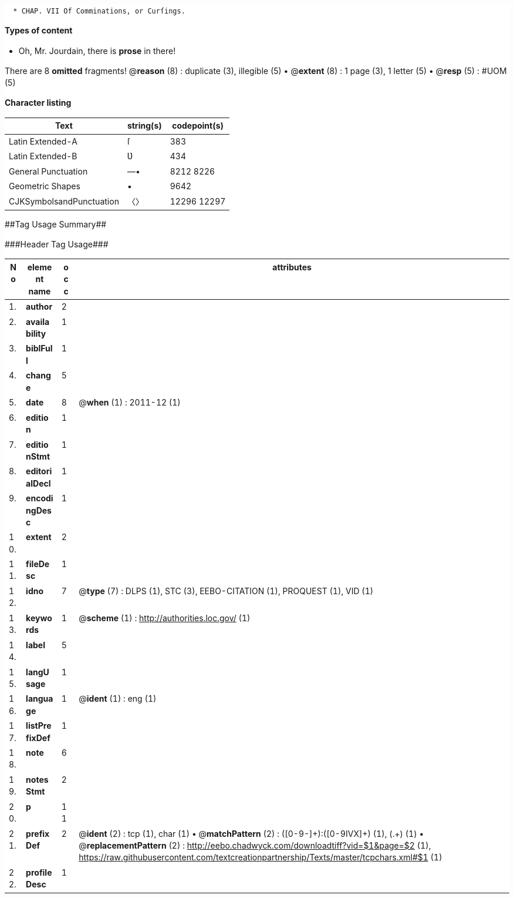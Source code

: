       * CHAP. VII Of Comminations, or Curſings.

**Types of content**

  * Oh, Mr. Jourdain, there is **prose** in there!

There are 8 **omitted** fragments! 
 @__reason__ (8) : duplicate (3), illegible (5)  •  @__extent__ (8) : 1 page (3), 1 letter (5)  •  @__resp__ (5) : #UOM (5)

**Character listing**


|Text|string(s)|codepoint(s)|
|---|---|---|
|Latin Extended-A|ſ|383|
|Latin Extended-B|Ʋ|434|
|General Punctuation|—•|8212 8226|
|Geometric Shapes|▪|9642|
|CJKSymbolsandPunctuation|〈〉|12296 12297|

##Tag Usage Summary##

###Header Tag Usage###

|No|element name|occ|attributes|
|---|---|---|---|
|1.|__author__|2||
|2.|__availability__|1||
|3.|__biblFull__|1||
|4.|__change__|5||
|5.|__date__|8| @__when__ (1) : 2011-12 (1)|
|6.|__edition__|1||
|7.|__editionStmt__|1||
|8.|__editorialDecl__|1||
|9.|__encodingDesc__|1||
|10.|__extent__|2||
|11.|__fileDesc__|1||
|12.|__idno__|7| @__type__ (7) : DLPS (1), STC (3), EEBO-CITATION (1), PROQUEST (1), VID (1)|
|13.|__keywords__|1| @__scheme__ (1) : http://authorities.loc.gov/ (1)|
|14.|__label__|5||
|15.|__langUsage__|1||
|16.|__language__|1| @__ident__ (1) : eng (1)|
|17.|__listPrefixDef__|1||
|18.|__note__|6||
|19.|__notesStmt__|2||
|20.|__p__|11||
|21.|__prefixDef__|2| @__ident__ (2) : tcp (1), char (1)  •  @__matchPattern__ (2) : ([0-9\-]+):([0-9IVX]+) (1), (.+) (1)  •  @__replacementPattern__ (2) : http://eebo.chadwyck.com/downloadtiff?vid=$1&page=$2 (1), https://raw.githubusercontent.com/textcreationpartnership/Texts/master/tcpchars.xml#$1 (1)|
|22.|__profileDesc__|1||